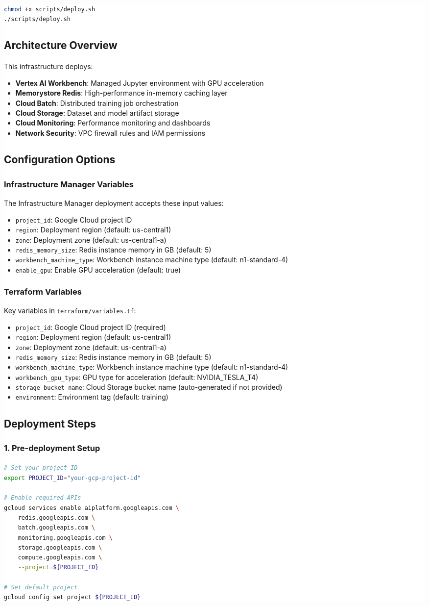 ```bash
chmod +x scripts/deploy.sh
./scripts/deploy.sh
```

## Architecture Overview

This infrastructure deploys:

- **Vertex AI Workbench**: Managed Jupyter environment with GPU acceleration
- **Memorystore Redis**: High-performance in-memory caching layer
- **Cloud Batch**: Distributed training job orchestration
- **Cloud Storage**: Dataset and model artifact storage
- **Cloud Monitoring**: Performance monitoring and dashboards
- **Network Security**: VPC firewall rules and IAM permissions

## Configuration Options

### Infrastructure Manager Variables

The Infrastructure Manager deployment accepts these input values:

- `project_id`: Google Cloud project ID
- `region`: Deployment region (default: us-central1)
- `zone`: Deployment zone (default: us-central1-a)
- `redis_memory_size`: Redis instance memory in GB (default: 5)
- `workbench_machine_type`: Workbench instance machine type (default: n1-standard-4)
- `enable_gpu`: Enable GPU acceleration (default: true)

### Terraform Variables

Key variables in `terraform/variables.tf`:

- `project_id`: Google Cloud project ID (required)
- `region`: Deployment region (default: us-central1)
- `zone`: Deployment zone (default: us-central1-a)
- `redis_memory_size`: Redis instance memory in GB (default: 5)
- `workbench_machine_type`: Workbench instance machine type (default: n1-standard-4)
- `workbench_gpu_type`: GPU type for acceleration (default: NVIDIA_TESLA_T4)
- `storage_bucket_name`: Cloud Storage bucket name (auto-generated if not provided)
- `environment`: Environment tag (default: training)

## Deployment Steps

### 1. Pre-deployment Setup

```bash
# Set your project ID
export PROJECT_ID="your-gcp-project-id"

# Enable required APIs
gcloud services enable aiplatform.googleapis.com \
    redis.googleapis.com \
    batch.googleapis.com \
    monitoring.googleapis.com \
    storage.googleapis.com \
    compute.googleapis.com \
    --project=${PROJECT_ID}

# Set default project
gcloud config set project ${PROJECT_ID}
```
